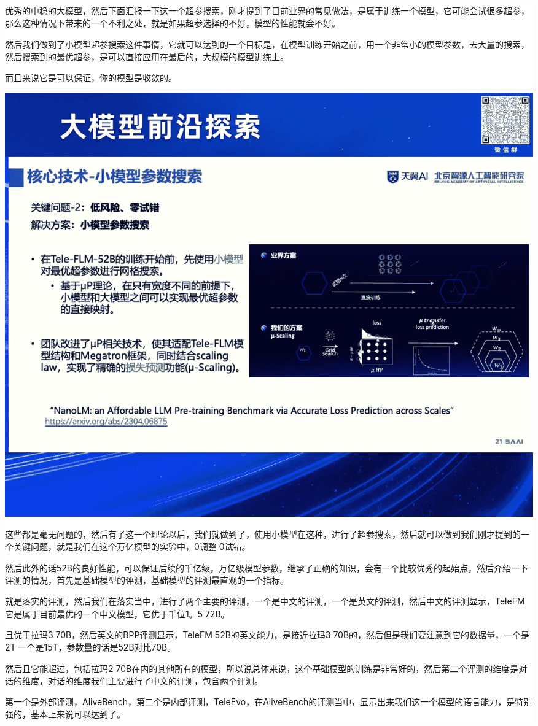 优秀的中稳的大模型，然后下面汇报一下这一个超参搜索，刚才提到了目前业界的常见做法，是属于训练一个模型，它可能会试很多超参，那么这种情况下带来的一个不利之处，就是如果超参选择的不好，模型的性能就会不好。

然后我们做到了小模型超参搜索这件事情，它就可以达到的一个目标是，在模型训练开始之前，用一个非常小的模型参数，去大量的搜索，然后搜索到的最优超参，是可以直接应用在最后的，大规模的模型训练上。

而且来说它是可以保证，你的模型是收敛的。

![](img/4503ee7dbc6093ce81b293b462c9d748_7.png)

这些都是毫无问题的，然后有了这一个理论以后，我们就做到了，使用小模型在这种，进行了超参搜索，然后就可以做到我们刚才提到的一个关键问题，就是我们在这个万亿模型的实验中，0调整 0试错。

然后此外的话52B的良好性能，可以保证后续的千亿级，万亿级模型参数，继承了正确的知识，会有一个比较优秀的起始点，然后介绍一下评测的情况，首先是基础模型的评测，基础模型的评测最直观的一个指标。

就是落实的评测，然后我们在落实当中，进行了两个主要的评测，一个是中文的评测，一个是英文的评测，然后中文的评测显示，TeleFM它是属于目前最优的一个中文模型，它优于千位1。5 72B。

且优于拉玛3 70B，然后英文的BPP评测显示，TeleFM 52B的英文能力，是接近拉玛3 70B的，然后但是我们要注意到它的数据量，一个是2T 一个是15T，参数量的话是52B对比70B。

然后且它能超过，包括拉玛2 70B在内的其他所有的模型，所以说总体来说，这个基础模型的训练是非常好的，然后第二个评测的维度是对话的维度，对话的维度我们主要进行了中文的评测，包含两个评测。

第一个是外部评测，AliveBench，第二个是内部评测，TeleEvo，在AliveBench的评测当中，显示出来我们这一个模型的语言能力，是特别强的，基本上来说可以达到了。
